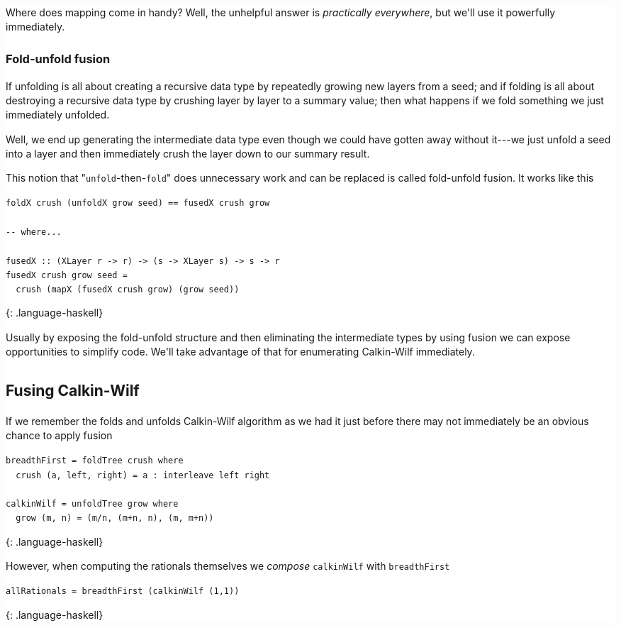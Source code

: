 Where does mapping come in handy? Well, the unhelpful answer is
*practically everywhere*, but we'll use it powerfully immediately.

### Fold-unfold fusion

If unfolding is all about creating a recursive data type by repeatedly
growing new layers from a seed; and if folding is all about destroying
a recursive data type by crushing layer by layer to a summary value;
then what happens if we fold something we just immediately unfolded.

Well, we end up generating the intermediate data type even though we
could have gotten away without it---we just unfold a seed into a layer
and then immediately crush the layer down to our summary result.

This notion that "`unfold`-then-`fold`" does unnecessary work and can
be replaced is called fold-unfold fusion. It works like this

~~~
foldX crush (unfoldX grow seed) == fusedX crush grow

-- where...

fusedX :: (XLayer r -> r) -> (s -> XLayer s) -> s -> r
fusedX crush grow seed =
  crush (mapX (fusedX crush grow) (grow seed))
~~~
{: .language-haskell}

Usually by exposing the fold-unfold structure and then eliminating the
intermediate types by using fusion we can expose opportunities to
simplify code. We'll take advantage of that for enumerating
Calkin-Wilf immediately.

## Fusing Calkin-Wilf

If we remember the folds and unfolds Calkin-Wilf algorithm as we had
it just before there may not immediately be an obvious chance to apply
fusion

~~~
breadthFirst = foldTree crush where
  crush (a, left, right) = a : interleave left right

calkinWilf = unfoldTree grow where
  grow (m, n) = (m/n, (m+n, n), (m, m+n))
~~~
{: .language-haskell}

However, when computing the rationals themselves we *compose*
`calkinWilf` with `breadthFirst`

~~~
allRationals = breadthFirst (calkinWilf (1,1))
~~~
{: .language-haskell}

